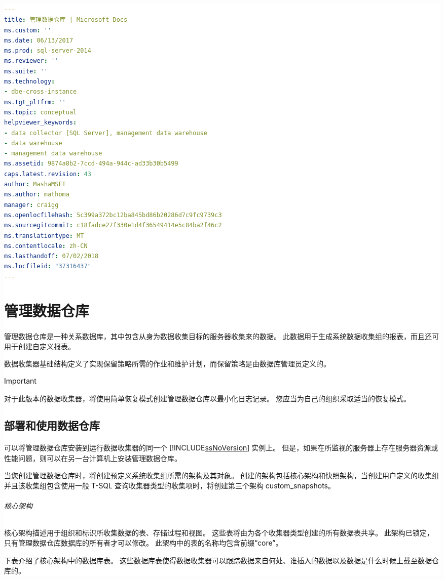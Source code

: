 ```yaml
---
title: 管理数据仓库 | Microsoft Docs
ms.custom: ''
ms.date: 06/13/2017
ms.prod: sql-server-2014
ms.reviewer: ''
ms.suite: ''
ms.technology:
- dbe-cross-instance
ms.tgt_pltfrm: ''
ms.topic: conceptual
helpviewer_keywords:
- data collector [SQL Server], management data warehouse
- data warehouse
- management data warehouse
ms.assetid: 9874a8b2-7ccd-494a-944c-ad33b30b5499
caps.latest.revision: 43
author: MashaMSFT
ms.author: mathoma
manager: craigg
ms.openlocfilehash: 5c399a372bc12ba845bd86b20286d7c9fc9739c3
ms.sourcegitcommit: c18fadce27f330e1d4f36549414e5c84ba2f46c2
ms.translationtype: MT
ms.contentlocale: zh-CN
ms.lasthandoff: 07/02/2018
ms.locfileid: "37316437"
---
```

# <a name="management-data-warehouse"></a>管理数据仓库
  管理数据仓库是一种关系数据库，其中包含从身为数据收集目标的服务器收集来的数据。 此数据用于生成系统数据收集组的报表，而且还可用于创建自定义报表。  
  
 数据收集器基础结构定义了实现保留策略所需的作业和维护计划，而保留策略是由数据库管理员定义的。  
  
> [!IMPORTANT]  
>  对于此版本的数据收集器，将使用简单恢复模式创建管理数据仓库以最小化日志记录。 您应当为自己的组织采取适当的恢复模式。  
  
## <a name="deploying-and-using-the-data-warehouse"></a>部署和使用数据仓库  
 可以将管理数据仓库安装到运行数据收集器的同一个 [!INCLUDE[ssNoVersion](../../includes/ssnoversion-md.md)] 实例上。 但是，如果在所监视的服务器上存在服务器资源或性能问题，则可以在另一台计算机上安装管理数据仓库。  
  
 当您创建管理数据仓库时，将创建预定义系统收集组所需的架构及其对象。 创建的架构包括核心架构和快照架构，当创建用户定义的收集组并且该收集组包含使用一般 T-SQL 查询收集器类型的收集项时，将创建第三个架构 custom_snapshots。  
  
###### <a name="core-schema"></a>核心架构  
 核心架构描述用于组织和标识所收集数据的表、存储过程和视图。 这些表将由为各个收集器类型创建的所有数据表共享。 此架构已锁定，只有管理数据仓库数据库的所有者才可以修改。 此架构中的表的名称均包含前缀“core”。  
  
 下表介绍了核心架构中的数据库表。 这些数据库表使得数据收集器可以跟踪数据来自何处、谁插入的数据以及数据是什么时候上载至数据仓库的。  
  